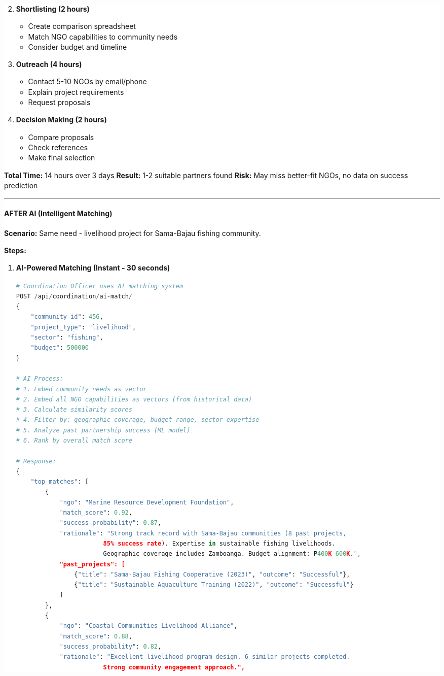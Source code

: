 2. **Shortlisting (2 hours)**
   - Create comparison spreadsheet
   - Match NGO capabilities to community needs
   - Consider budget and timeline

3. **Outreach (4 hours)**
   - Contact 5-10 NGOs by email/phone
   - Explain project requirements
   - Request proposals

4. **Decision Making (2 hours)**
   - Compare proposals
   - Check references
   - Make final selection

**Total Time:** 14 hours over 3 days
**Result:** 1-2 suitable partners found
**Risk:** May miss better-fit NGOs, no data on success prediction

---

#### AFTER AI (Intelligent Matching)

**Scenario:** Same need - livelihood project for Sama-Bajau fishing community.

**Steps:**
1. **AI-Powered Matching (Instant - 30 seconds)**
   ```python
   # Coordination Officer uses AI matching system
   POST /api/coordination/ai-match/
   {
       "community_id": 456,
       "project_type": "livelihood",
       "sector": "fishing",
       "budget": 500000
   }

   # AI Process:
   # 1. Embed community needs as vector
   # 2. Embed all NGO capabilities as vectors (from historical data)
   # 3. Calculate similarity scores
   # 4. Filter by: geographic coverage, budget range, sector expertise
   # 5. Analyze past partnership success (ML model)
   # 6. Rank by overall match score

   # Response:
   {
       "top_matches": [
           {
               "ngo": "Marine Resource Development Foundation",
               "match_score": 0.92,
               "success_probability": 0.87,
               "rationale": "Strong track record with Sama-Bajau communities (8 past projects,
                           85% success rate). Expertise in sustainable fishing livelihoods.
                           Geographic coverage includes Zamboanga. Budget alignment: ₱400K-600K.",
               "past_projects": [
                   {"title": "Sama-Bajau Fishing Cooperative (2023)", "outcome": "Successful"},
                   {"title": "Sustainable Aquaculture Training (2022)", "outcome": "Successful"}
               ]
           },
           {
               "ngo": "Coastal Communities Livelihood Alliance",
               "match_score": 0.88,
               "success_probability": 0.82,
               "rationale": "Excellent livelihood program design. 6 similar projects completed.
                           Strong community engagement approach.",
   ```